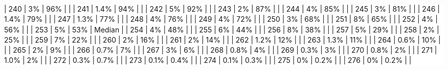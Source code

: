 | 240 | 3% | 96% |  |
| 241 | 1.4% | 94% |  |
| 242 | 5% | 92% |  |
| 243 | 2% | 87% |  |
| 244 | 4% | 85% |  |
| 245 | 3% | 81% |  |
| 246 | 1.4% | 79% |  |
| 247 | 1.3% | 77% |  |
| 248 | 4% | 76% |  |
| 249 | 4% | 72% |  |
| 250 | 3% | 68% |  |
| 251 | 8% | 65% |  |
| 252 | 4% | 56% |  |
| 253 | 5% | 53% | Median |
| 254 | 4% | 48% |  |
| 255 | 6% | 44% |  |
| 256 | 8% | 38% |  |
| 257 | 5% | 29% |  |
| 258 | 2% | 25% |  |
| 259 | 7% | 22% |  |
| 260 | 2% | 16% |  |
| 261 | 2% | 14% |  |
| 262 | 1.2% | 12% |  |
| 263 | 1.3% | 11% |  |
| 264 | 0.6% | 10% |  |
| 265 | 2% | 9% |  |
| 266 | 0.7% | 7% |  |
| 267 | 3% | 6% |  |
| 268 | 0.8% | 4% |  |
| 269 | 0.3% | 3% |  |
| 270 | 0.8% | 2% |  |
| 271 | 1.0% | 2% |  |
| 272 | 0.3% | 0.7% |  |
| 273 | 0.1% | 0.4% |  |
| 274 | 0.1% | 0.3% |  |
| 275 | 0% | 0.2% |  |
| 276 | 0% | 0.2% |  |